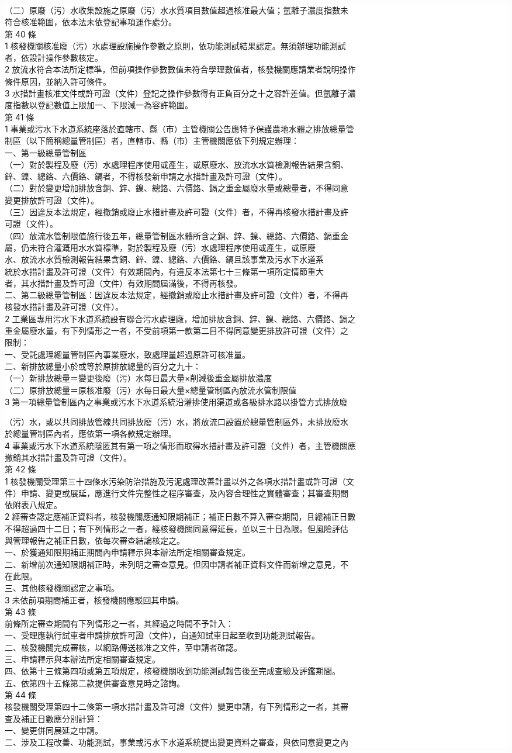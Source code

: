 
（二）原廢（污）水收集設施之原廢（污）水水質項目數值超過核准最大值；氫離子濃度指數未  
符合核准範圍，依本法未依登記事項運作處分。  
第 40 條  
1 核發機關核准廢（污）水處理設施操作參數之原則，依功能測試結果認定。無須辦理功能測試  
者，依設計操作參數核定。  
2 放流水符合本法所定標準，但前項操作參數數值未符合學理數值者，核發機關應請業者說明操作  
條件原因，並納入許可條件。  
3 水措計畫核准文件或許可證（文件）登記之操作參數得有正負百分之十之容許差值。但氫離子濃  
度指數以登記數值上限加一、下限減一為容許範圍。  
第 41 條  
1 事業或污水下水道系統座落於直轄市、縣（市）主管機關公告應特予保護農地水體之排放總量管  
制區（以下簡稱總量管制區）者，直轄市、縣（市）主管機關應依下列規定辦理：  
一、第一級總量管制區  
（一）對於製程及廢（污）水處理程序使用或產生，或原廢水、放流水水質檢測報告結果含銅、  
鋅、鎳、總鉻、六價鉻、鎘者，不得核發新申請之水措計畫及許可證（文件）。  
（二）對於變更增加排放含銅、鋅、鎳、總鉻、六價鉻、鎘之重金屬廢水量或總量者，不得同意  
變更排放許可證（文件）。  
（三）因違反本法規定，經撤銷或廢止水措計畫及許可證（文件）者，不得再核發水措計畫及許  
可證（文件）。  
（四）放流水管制限值施行後五年，總量管制區水體所含之銅、鋅、鎳、總鉻、六價鉻、鎘重金  
屬，仍未符合灌溉用水水質標準，對於製程及廢（污）水處理程序使用或產生，或原廢  
水、放流水水質檢測報告結果含銅、鋅、鎳、總鉻、六價鉻、鎘且該事業及污水下水道系  
統於水措計畫及許可證（文件）有效期間內，有違反本法第七十三條第一項所定情節重大  
者，其水措計畫及許可證（文件）有效期間屆滿後，不得再核發。  
二、第二級總量管制區：因違反本法規定，經撤銷或廢止水措計畫及許可證（文件）者，不得再  
核發水措計畫及許可證（文件）。  
2 工業區專用污水下水道系統設有聯合污水處理廠，增加排放含銅、鋅、鎳、總鉻、六價鉻、鎘之  
重金屬廢水量，有下列情形之一者，不受前項第一款第二目不得同意變更排放許可證（文件）之  
限制：  
一、受託處理總量管制區內事業廢水，致處理量超過原許可核准量。  
二、新排放總量小於或等於原排放總量的百分之九十：  
（一）新排放總量＝變更後廢（污）水每日最大量×削減後重金屬排放濃度  
（二）原排放總量＝原核准廢（污）水每日最大量×總量管制區內放流水管制限值  
3 第一項總量管制區內之事業或污水下水道系統沿灌排使用渠道或各級排水路以掛管方式排放廢  


（污）水，或以共同排放管線共同排放廢（污）水，將放流口設置於總量管制區外，未排放廢水  
於總量管制區內者，應依第一項各款規定辦理。  
4 事業或污水下水道系統隱匿其有第一項之情形而取得水措計畫及許可證（文件）者，主管機關應  
撤銷其水措計畫及許可證（文件）。  
第 42 條  
1 核發機關受理第三十四條水污染防治措施及污泥處理改善計畫以外之各項水措計畫或許可證（文  
件）申請、變更或展延，應進行文件完整性之程序審查，及內容合理性之實體審查；其審查期間  
依附表八規定。  
2 經審查認定應補正資料者，核發機關應通知限期補正；補正日數不算入審查期間，且總補正日數  
不得超過四十二日；有下列情形之一者，經核發機關同意得延長，並以三十日為限。但風險評估  
與管理報告之補正日數，依每次審查結論核定之。  
一、於獲通知限期補正期間內申請釋示與本辦法所定相關審查規定。  
二、新增前次通知限期補正時，未列明之審查意見。但因申請者補正資料文件而新增之意見，不  
在此限。  
三、其他核發機關認定之事項。  
3 未依前項期間補正者，核發機關應駁回其申請。  
第 43 條  
前條所定審查期間有下列情形之一者，其經過之時間不予計入：  
一、受理應執行試車者申請排放許可證（文件），自通知試車日起至收到功能測試報告。  
二、核發機關完成審核，以網路傳送核准之文件，至申請者確認。  
三、申請釋示與本辦法所定相關審查規定。  
四、依第十三條第四項或第五項規定，核發機關收到功能測試報告後至完成查驗及評鑑期間。  
五、依第四十五條第二款提供審查意見時之諮詢。  
第 44 條  
核發機關受理第四十二條第一項水措計畫及許可證（文件）變更申請，有下列情形之一者，其審  
查及補正日數應分別計算：  
一、變更併同展延之申請。  
二、涉及工程改善、功能測試，事業或污水下水道系統提出變更資料之審查，與依同意變更之內  